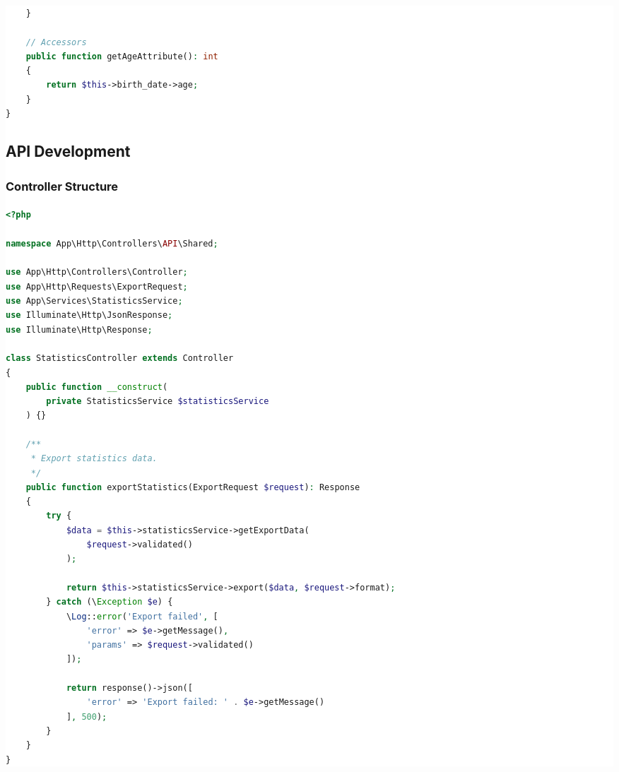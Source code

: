 ```php
    }

    // Accessors
    public function getAgeAttribute(): int
    {
        return $this->birth_date->age;
    }
}
```

## API Development

### Controller Structure

```php
<?php

namespace App\Http\Controllers\API\Shared;

use App\Http\Controllers\Controller;
use App\Http\Requests\ExportRequest;
use App\Services\StatisticsService;
use Illuminate\Http\JsonResponse;
use Illuminate\Http\Response;

class StatisticsController extends Controller
{
    public function __construct(
        private StatisticsService $statisticsService
    ) {}

    /**
     * Export statistics data.
     */
    public function exportStatistics(ExportRequest $request): Response
    {
        try {
            $data = $this->statisticsService->getExportData(
                $request->validated()
            );

            return $this->statisticsService->export($data, $request->format);
        } catch (\Exception $e) {
            \Log::error('Export failed', [
                'error' => $e->getMessage(),
                'params' => $request->validated()
            ]);

            return response()->json([
                'error' => 'Export failed: ' . $e->getMessage()
            ], 500);
        }
    }
}
```
